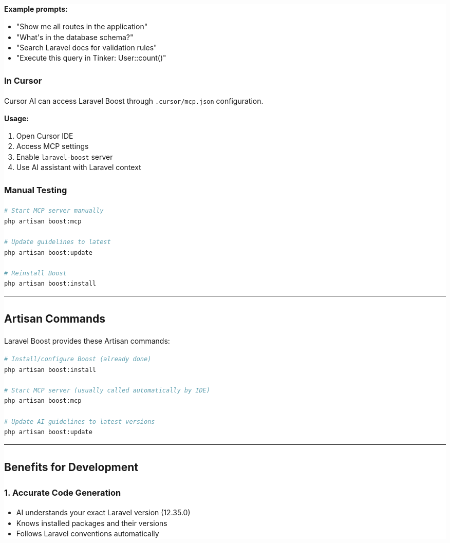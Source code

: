 **Example prompts:**
- "Show me all routes in the application"
- "What's in the database schema?"
- "Search Laravel docs for validation rules"
- "Execute this query in Tinker: User::count()"

### In Cursor

Cursor AI can access Laravel Boost through `.cursor/mcp.json` configuration.

**Usage:**
1. Open Cursor IDE
2. Access MCP settings
3. Enable `laravel-boost` server
4. Use AI assistant with Laravel context

### Manual Testing

```bash
# Start MCP server manually
php artisan boost:mcp

# Update guidelines to latest
php artisan boost:update

# Reinstall Boost
php artisan boost:install
```

---

## Artisan Commands

Laravel Boost provides these Artisan commands:

```bash
# Install/configure Boost (already done)
php artisan boost:install

# Start MCP server (usually called automatically by IDE)
php artisan boost:mcp

# Update AI guidelines to latest versions
php artisan boost:update
```

---

## Benefits for Development

### 1. Accurate Code Generation
- AI understands your exact Laravel version (12.35.0)
- Knows installed packages and their versions
- Follows Laravel conventions automatically
